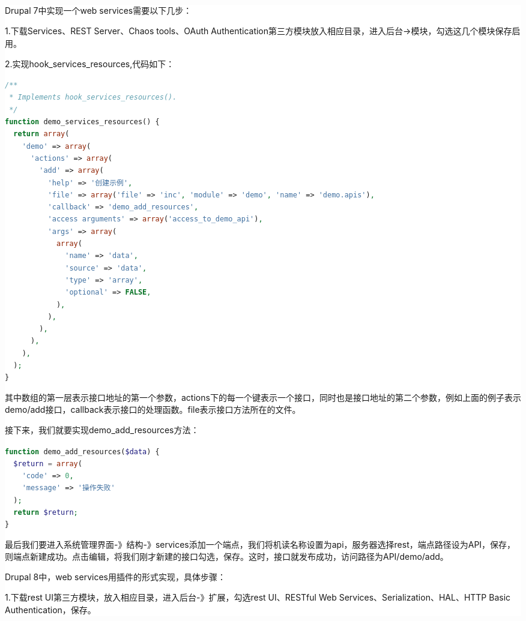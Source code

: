 Drupal 7中实现一个web services需要以下几步：

1.下载Services、REST Server、Chaos tools、OAuth Authentication第三方模块放入相应目录，进入后台->模块，勾选这几个模块保存启用。

2.实现hook\_services\_resources,代码如下：

```php
/**
 * Implements hook_services_resources().
 */
function demo_services_resources() {  
  return array(
    'demo' => array(
      'actions' => array(
        'add' => array(
          'help' => '创建示例',
          'file' => array('file' => 'inc', 'module' => 'demo', 'name' => 'demo.apis'),
          'callback' => 'demo_add_resources',
          'access arguments' => array('access_to_demo_api'),
          'args' => array(
            array(
              'name' => 'data',
              'source' => 'data',
              'type' => 'array',
              'optional' => FALSE,
            ),
          ),
        ),
      ),           
    ),
  );
}
```

其中数组的第一层表示接口地址的第一个参数，actions下的每一个键表示一个接口，同时也是接口地址的第二个参数，例如上面的例子表示demo/add接口，callback表示接口的处理函数。file表示接口方法所在的文件。

接下来，我们就要实现demo\_add\_resources方法：

```php
function demo_add_resources($data) {
  $return = array(
    'code' => 0,
    'message' => '操作失败'
  );
  return $return;
}
```

最后我们要进入系统管理界面-》结构-》services添加一个端点，我们将机读名称设置为api，服务器选择rest，端点路径设为API，保存，则端点新建成功。点击编辑，将我们刚才新建的接口勾选，保存。这时，接口就发布成功，访问路径为API/demo/add。

Drupal 8中，web services用插件的形式实现，具体步骤：

1.下载rest UI第三方模块，放入相应目录，进入后台-》扩展，勾选rest UI、RESTful Web Services、Serialization、HAL、HTTP Basic Authentication，保存。
